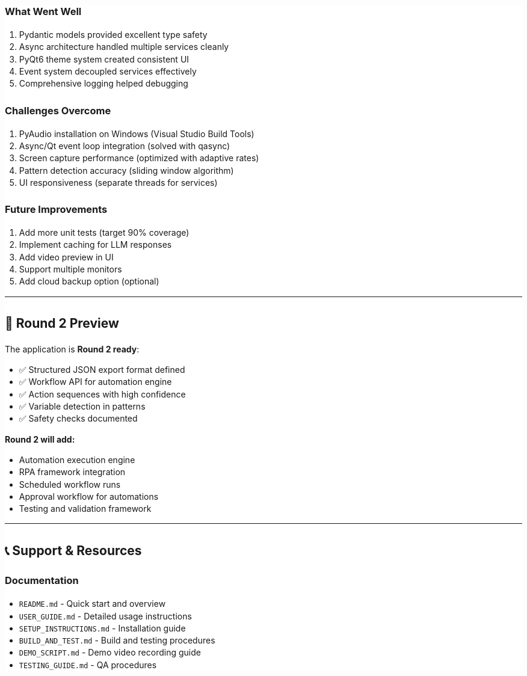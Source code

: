 ### What Went Well
1. Pydantic models provided excellent type safety
2. Async architecture handled multiple services cleanly
3. PyQt6 theme system created consistent UI
4. Event system decoupled services effectively
5. Comprehensive logging helped debugging

### Challenges Overcome
1. PyAudio installation on Windows (Visual Studio Build Tools)
2. Async/Qt event loop integration (solved with qasync)
3. Screen capture performance (optimized with adaptive rates)
4. Pattern detection accuracy (sliding window algorithm)
5. UI responsiveness (separate threads for services)

### Future Improvements
1. Add more unit tests (target 90% coverage)
2. Implement caching for LLM responses
3. Add video preview in UI
4. Support multiple monitors
5. Add cloud backup option (optional)

---

## 🔮 Round 2 Preview

The application is **Round 2 ready**:

- ✅ Structured JSON export format defined
- ✅ Workflow API for automation engine
- ✅ Action sequences with high confidence
- ✅ Variable detection in patterns
- ✅ Safety checks documented

**Round 2 will add:**
- Automation execution engine
- RPA framework integration
- Scheduled workflow runs
- Approval workflow for automations
- Testing and validation framework

---

## 📞 Support & Resources

### Documentation
- `README.md` - Quick start and overview
- `USER_GUIDE.md` - Detailed usage instructions
- `SETUP_INSTRUCTIONS.md` - Installation guide
- `BUILD_AND_TEST.md` - Build and testing procedures
- `DEMO_SCRIPT.md` - Demo video recording guide
- `TESTING_GUIDE.md` - QA procedures
